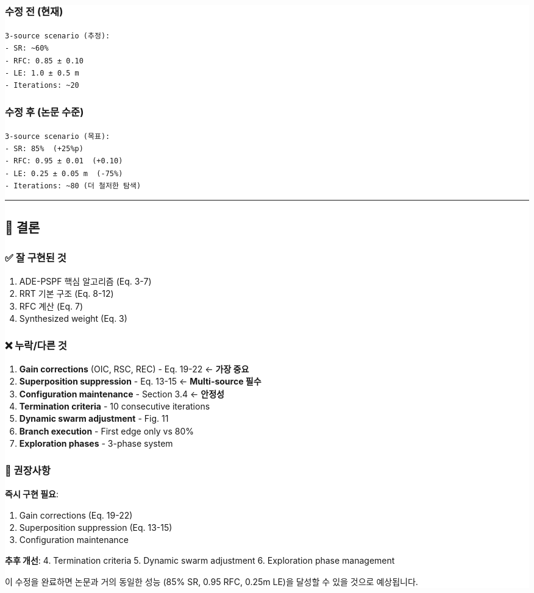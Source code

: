### 수정 전 (현재)
```
3-source scenario (추정):
- SR: ~60%
- RFC: 0.85 ± 0.10
- LE: 1.0 ± 0.5 m
- Iterations: ~20
```

### 수정 후 (논문 수준)
```
3-source scenario (목표):
- SR: 85%  (+25%p)
- RFC: 0.95 ± 0.01  (+0.10)
- LE: 0.25 ± 0.05 m  (-75%)
- Iterations: ~80 (더 철저한 탐색)
```

---

## 🎯 결론

### ✅ 잘 구현된 것
1. ADE-PSPF 핵심 알고리즘 (Eq. 3-7)
2. RRT 기본 구조 (Eq. 8-12)
3. RFC 계산 (Eq. 7)
4. Synthesized weight (Eq. 3)

### ❌ 누락/다른 것
1. **Gain corrections** (OIC, RSC, REC) - Eq. 19-22 ← **가장 중요**
2. **Superposition suppression** - Eq. 13-15 ← **Multi-source 필수**
3. **Configuration maintenance** - Section 3.4 ← **안정성**
4. **Termination criteria** - 10 consecutive iterations
5. **Dynamic swarm adjustment** - Fig. 11
6. **Branch execution** - First edge only vs 80%
7. **Exploration phases** - 3-phase system

### 📝 권장사항

**즉시 구현 필요**:
1. Gain corrections (Eq. 19-22)
2. Superposition suppression (Eq. 13-15)
3. Configuration maintenance

**추후 개선**:
4. Termination criteria
5. Dynamic swarm adjustment
6. Exploration phase management

이 수정을 완료하면 논문과 거의 동일한 성능 (85% SR, 0.95 RFC, 0.25m LE)을 달성할 수 있을 것으로 예상됩니다.
